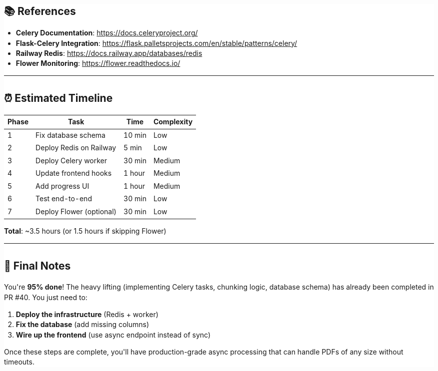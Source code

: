 ## 📚 References

- **Celery Documentation**: https://docs.celeryproject.org/
- **Flask-Celery Integration**: https://flask.palletsprojects.com/en/stable/patterns/celery/
- **Railway Redis**: https://docs.railway.app/databases/redis
- **Flower Monitoring**: https://flower.readthedocs.io/

---

## ⏰ Estimated Timeline

| Phase | Task | Time | Complexity |
|-------|------|------|-----------|
| 1 | Fix database schema | 10 min | Low |
| 2 | Deploy Redis on Railway | 5 min | Low |
| 3 | Deploy Celery worker | 30 min | Medium |
| 4 | Update frontend hooks | 1 hour | Medium |
| 5 | Add progress UI | 1 hour | Medium |
| 6 | Test end-to-end | 30 min | Low |
| 7 | Deploy Flower (optional) | 30 min | Low |

**Total**: ~3.5 hours (or 1.5 hours if skipping Flower)

---

## 🎉 Final Notes

You're **95% done**! The heavy lifting (implementing Celery tasks, chunking logic, database schema) has already been completed in PR #40. You just need to:

1. **Deploy the infrastructure** (Redis + worker)
2. **Fix the database** (add missing columns)
3. **Wire up the frontend** (use async endpoint instead of sync)

Once these steps are complete, you'll have production-grade async processing that can handle PDFs of any size without timeouts.
